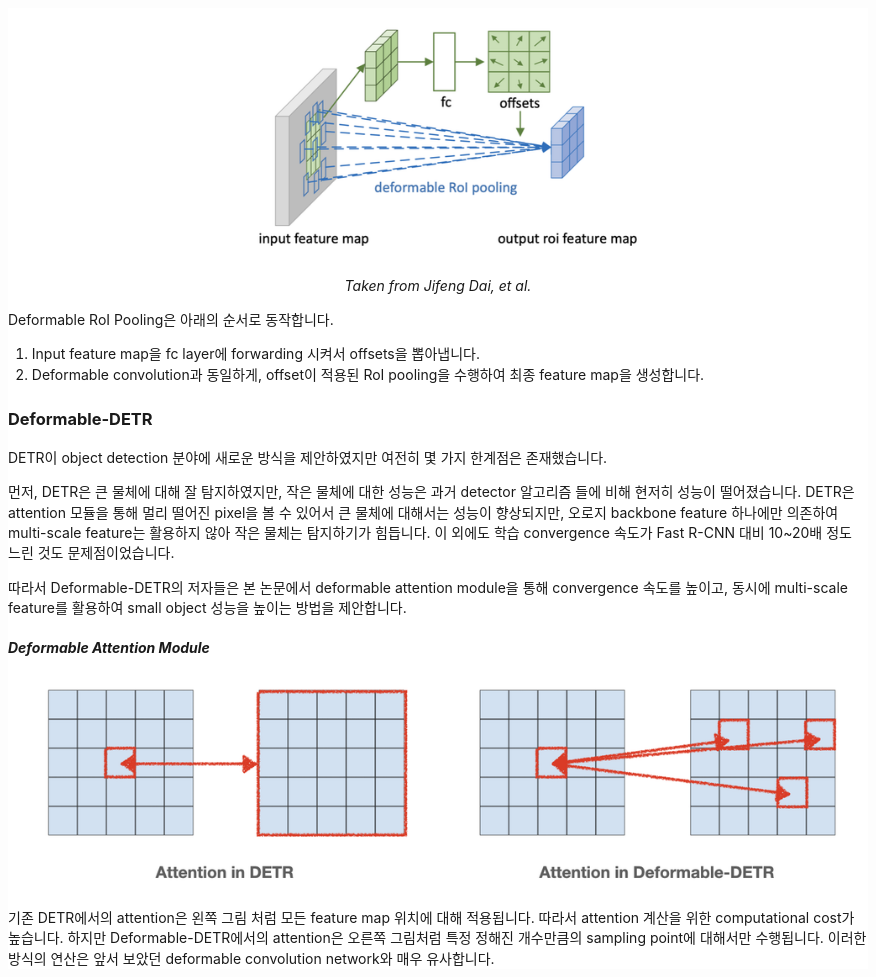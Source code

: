 ![img](../img/23-08-19-4.png)

<center><p><i>Taken from Jifeng Dai, et al.</i></p></center>

Deformable RoI Pooling은 아래의 순서로 동작합니다.

1. Input feature map을 fc layer에 forwarding 시켜서 offsets을 뽑아냅니다. 
2. Deformable convolution과 동일하게, offset이 적용된 RoI pooling을 수행하여 최종 feature map을 생성합니다.

### Deformable-DETR

DETR이 object detection 분야에 새로운 방식을 제안하였지만 여전히 몇 가지 한계점은 존재했습니다. 

먼저, DETR은 큰 물체에 대해 잘 탐지하였지만, 작은 물체에 대한 성능은 과거 detector 알고리즘 들에 비해 현저히 성능이 떨어졌습니다. DETR은 attention 모듈을 통해 멀리 떨어진 pixel을 볼 수 있어서 큰 물체에 대해서는 성능이 향상되지만, 오로지 backbone feature 하나에만 의존하여 multi-scale feature는 활용하지 않아 작은 물체는 탐지하기가 힘듭니다. 이 외에도 학습 convergence 속도가 Fast R-CNN 대비 10~20배 정도 느린 것도 문제점이었습니다.

따라서 Deformable-DETR의 저자들은 본 논문에서 deformable attention module을 통해 convergence 속도를 높이고, 동시에 multi-scale feature를 활용하여 small object 성능을 높이는 방법을 제안합니다. 

##### Deformable Attention Module

![img](../img/23-08-19-5.png)

기존 DETR에서의 attention은 왼쪽 그림 처럼 모든 feature map 위치에 대해 적용됩니다. 따라서 attention 계산을 위한 computational cost가 높습니다. 하지만 Deformable-DETR에서의 attention은 오른쪽 그림처럼 특정 정해진 개수만큼의 sampling point에 대해서만 수행됩니다. 이러한 방식의 연산은 앞서 보았던 deformable convolution network와 매우 유사합니다.
